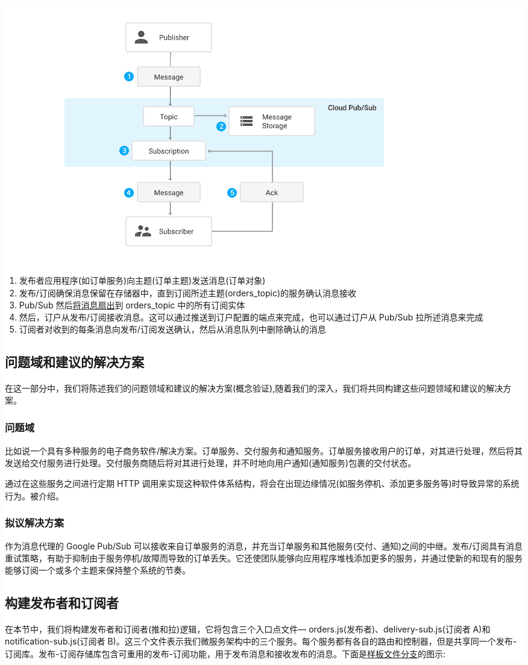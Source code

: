 ![pub sub flow](img/c0e43c86396558357acc7f85e8c53f5c.png)

1.  发布者应用程序(如订单服务)向主题(订单主题)发送消息(订单对象)
2.  发布/订阅确保消息保留在存储器中，直到订阅所述主题(orders_topic)的服务确认消息接收
3.  Pub/Sub 然后[将消息扇出](https://en.wikipedia.org/wiki/Fan-out_(software))到 orders_topic 中的所有订阅实体
4.  然后，订户从发布/订阅接收消息。这可以通过推送到订户配置的端点来完成，也可以通过订户从 Pub/Sub 拉所述消息来完成
5.  订阅者对收到的每条消息向发布/订阅发送确认，然后从消息队列中删除确认的消息

## 问题域和建议的解决方案

在这一部分中，我们将陈述我们的问题领域和建议的解决方案(概念验证),随着我们的深入，我们将共同构建这些问题领域和建议的解决方案。

### 问题域

比如说一个具有多种服务的电子商务软件/解决方案。订单服务、交付服务和通知服务。订单服务接收用户的订单，对其进行处理，然后将其发送给交付服务进行处理。交付服务商随后将对其进行处理，并不时地向用户通知(通知服务)包裹的交付状态。

通过在这些服务之间进行定期 HTTP 调用来实现这种软件体系结构，将会在出现边缘情况(如服务停机、添加更多服务等)时导致异常的系统行为。被介绍。

### 拟议解决方案

作为消息代理的 Google Pub/Sub 可以接收来自订单服务的消息，并充当订单服务和其他服务(交付、通知)之间的中继。发布/订阅具有消息重试策略，有助于抑制由于服务停机/故障而导致的订单丢失。它还使团队能够向应用程序堆栈添加更多的服务，并通过使新的和现有的服务能够订阅一个或多个主题来保持整个系统的节奏。

## 构建发布者和订阅者

在本节中，我们将构建发布者和订阅者(推和拉)逻辑，它将包含三个入口点文件— orders.js(发布者)、delivery-sub.js(订阅者 A)和 notification-sub.js(订阅者 B)。这三个文件表示我们微服务架构中的三个服务。每个服务都有各自的路由和控制器，但是共享同一个发布-订阅库。发布-订阅存储库包含可重用的发布-订阅功能，用于发布消息和接收发布的消息。下面是[样板文件分支](https://github.com/enkaypeter/cloud-pub-sub-tut/tree/boilerplate/src)的图示:
